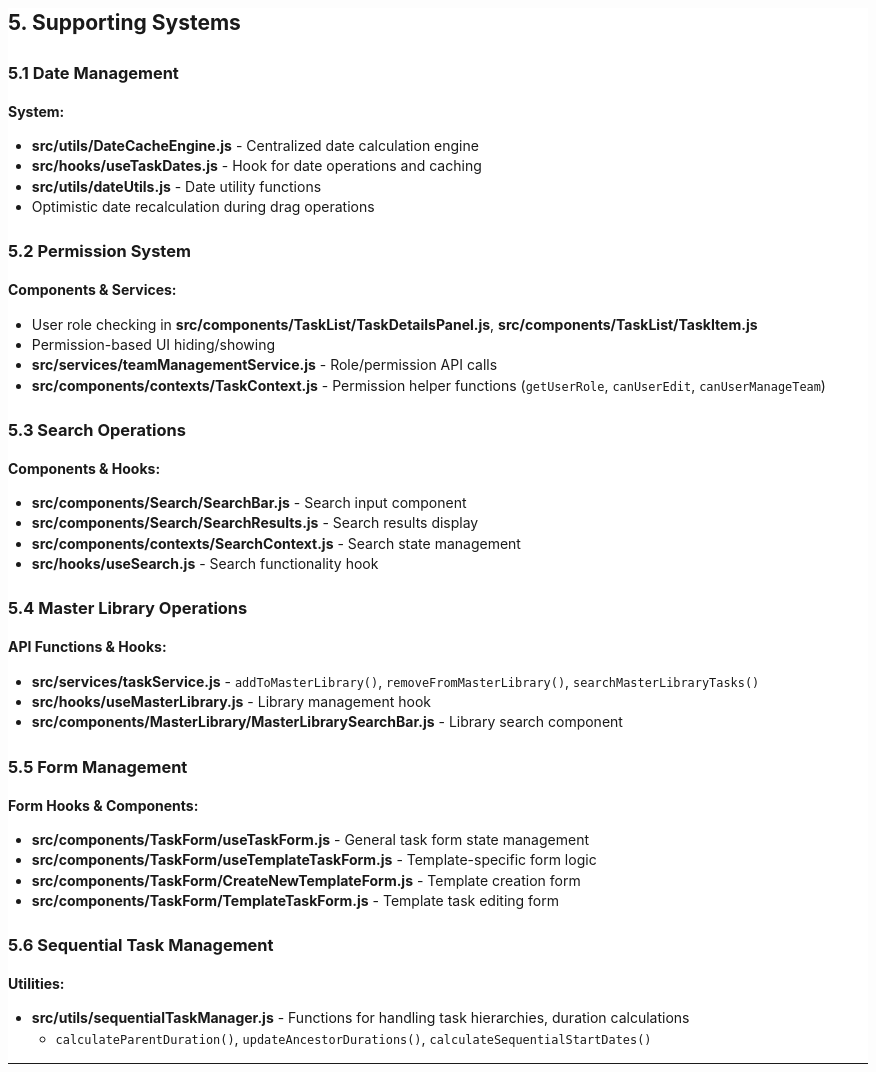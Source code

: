 ## 5. Supporting Systems

### 5.1 Date Management

**System:** 
- **src/utils/DateCacheEngine.js** - Centralized date calculation engine
- **src/hooks/useTaskDates.js** - Hook for date operations and caching
- **src/utils/dateUtils.js** - Date utility functions
- Optimistic date recalculation during drag operations

### 5.2 Permission System

**Components & Services:**
- User role checking in **src/components/TaskList/TaskDetailsPanel.js**, **src/components/TaskList/TaskItem.js**
- Permission-based UI hiding/showing
- **src/services/teamManagementService.js** - Role/permission API calls
- **src/components/contexts/TaskContext.js** - Permission helper functions (`getUserRole`, `canUserEdit`, `canUserManageTeam`)

### 5.3 Search Operations

**Components & Hooks:**
- **src/components/Search/SearchBar.js** - Search input component
- **src/components/Search/SearchResults.js** - Search results display
- **src/components/contexts/SearchContext.js** - Search state management
- **src/hooks/useSearch.js** - Search functionality hook

### 5.4 Master Library Operations

**API Functions & Hooks:**
- **src/services/taskService.js** - `addToMasterLibrary()`, `removeFromMasterLibrary()`, `searchMasterLibraryTasks()`
- **src/hooks/useMasterLibrary.js** - Library management hook
- **src/components/MasterLibrary/MasterLibrarySearchBar.js** - Library search component

### 5.5 Form Management

**Form Hooks & Components:**
- **src/components/TaskForm/useTaskForm.js** - General task form state management
- **src/components/TaskForm/useTemplateTaskForm.js** - Template-specific form logic
- **src/components/TaskForm/CreateNewTemplateForm.js** - Template creation form
- **src/components/TaskForm/TemplateTaskForm.js** - Template task editing form

### 5.6 Sequential Task Management

**Utilities:**
- **src/utils/sequentialTaskManager.js** - Functions for handling task hierarchies, duration calculations
  - `calculateParentDuration()`, `updateAncestorDurations()`, `calculateSequentialStartDates()`

---
